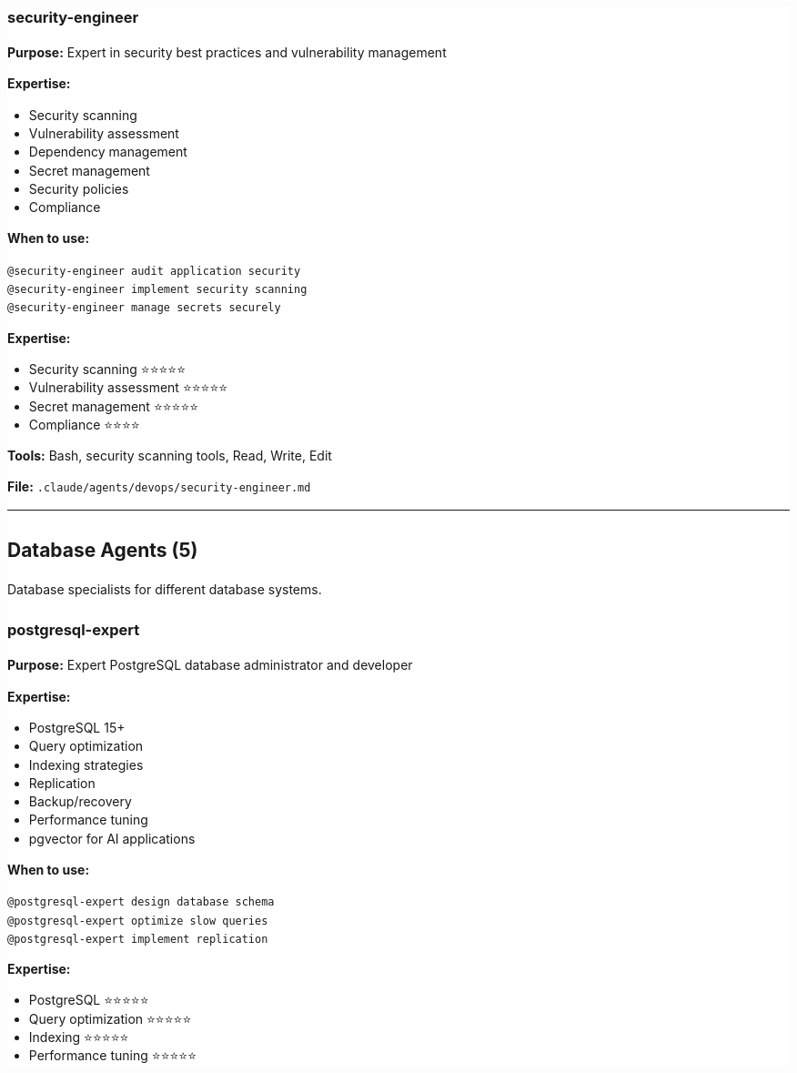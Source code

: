 
### security-engineer
**Purpose:** Expert in security best practices and vulnerability management

**Expertise:**
- Security scanning
- Vulnerability assessment
- Dependency management
- Secret management
- Security policies
- Compliance

**When to use:**
```
@security-engineer audit application security
@security-engineer implement security scanning
@security-engineer manage secrets securely
```

**Expertise:**
- Security scanning ⭐⭐⭐⭐⭐
- Vulnerability assessment ⭐⭐⭐⭐⭐
- Secret management ⭐⭐⭐⭐⭐
- Compliance ⭐⭐⭐⭐

**Tools:** Bash, security scanning tools, Read, Write, Edit

**File:** `.claude/agents/devops/security-engineer.md`

---

## Database Agents (5)

Database specialists for different database systems.

### postgresql-expert
**Purpose:** Expert PostgreSQL database administrator and developer

**Expertise:**
- PostgreSQL 15+
- Query optimization
- Indexing strategies
- Replication
- Backup/recovery
- Performance tuning
- pgvector for AI applications

**When to use:**
```
@postgresql-expert design database schema
@postgresql-expert optimize slow queries
@postgresql-expert implement replication
```

**Expertise:**
- PostgreSQL ⭐⭐⭐⭐⭐
- Query optimization ⭐⭐⭐⭐⭐
- Indexing ⭐⭐⭐⭐⭐
- Performance tuning ⭐⭐⭐⭐⭐
